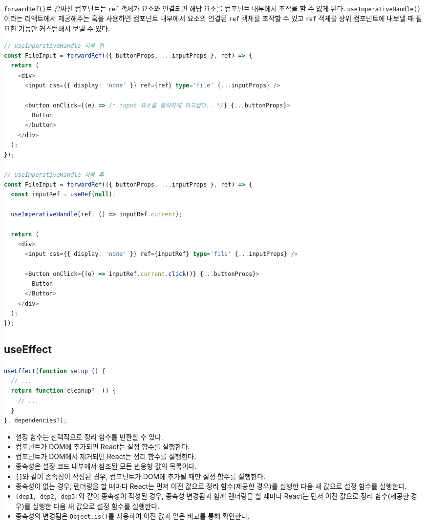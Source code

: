 `forwardRef()`로 감싸진 컴포넌트는 `ref` 객체가 요소와 연결되면 해당 요소를 컴포넌트 내부에서 조작을 할 수 없게 된다. `useImperativeHandle()`이라는 리액트에서 제공해주는 훅을 사용하면 컴포넌트 내부에서 요소의 연결된 `ref` 객체를 조작할 수 있고 `ref` 객체를 상위 컴포넌트에 내보낼 때 필요한 기능만 커스텀해서 보낼 수 있다.

```ts
// useImperativeHandle 사용 전
const FileInput = forwardRef(({ buttonProps, ...inputProps }, ref) => {
  return (
    <div>
      <input css={{ display: 'none' }} ref={ref} type='file' {...inputProps} />

      <button onClick={(e) => /* input 요소를 클릭하게 하고싶다.. */} {...buttonProps}>
        Button
      </button>
    </div>
  );
});

// useImperativeHandle 사용 후
const FileInput = forwardRef(({ buttonProps, ...inputProps }, ref) => {
  const inputRef = useRef(null);

  useImperativeHandle(ref, () => inputRef.current);

  return (
    <div>
      <input css={{ display: 'none' }} ref={inputRef} type='file' {...inputProps} />

      <Button onClick={(e) => inputRef.current.click()} {...buttonProps}>
        Button
      </Button>
    </div>
  );
});
```

## useEffect

```ts
useEffect(function setup () {
  // ...
  return function cleanup?  () {
    // ...
  }
}, dependencies?);
```

- 설정 함수는 선택적으로 정리 함수를 반환할 수 있다.
- 컴포넌트가 DOM에 추가되면 React는 설정 함수를 실행한다.
- 컴포넌트가 DOM에서 제거되면 React는 정리 함수를 실행한다.
- 종속성은 설정 코드 내부에서 참조된 모든 반응형 값의 목록이다.
- `[]`와 같이 종속성이 작성된 경우, 컴포넌트가 DOM에 추가될 때만 설정 함수를 실행한다.
- 종속성이 없는 경우, 렌더링을 할 때마다 React는 먼저 이전 값으로 정리 함수(제공한 경우)를 실행한 다음 새 값으로 설정 함수를 실행한다.
- `[dep1, dep2, dep3]`와 같이 종속성이 작성된 경우, 종속성 변경됨과 함께 렌더링을 할 때마다 React는 먼저 이전 값으로 정리 함수(제공한 경우)를 실행한 다음 새 값으로 설정 함수를 실행한다.
- 종속성의 변경됨은 `Object.is()`를 사용하여 이전 값과 얕은 비교를 통해 확인한다.
